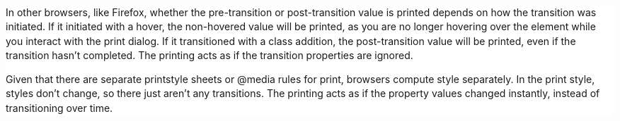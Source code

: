In other browsers, like Firefox, whether the pre-transition or post-transition value is printed depends on how the transition was initiated. If it initiated with a hover, the non-hovered value will be printed, as you are no longer hovering over the element while you interact with the print dialog. If it transitioned with a class addition, the post-transition value will be printed, even if the transition hasn’t completed. The printing acts as if the transition properties are ignored.

Given that there are separate printstyle sheets or @media rules for print, browsers compute style separately. In the print style, styles don’t change, so there just aren’t any transitions. The printing acts as if the property values changed instantly, instead of transitioning over time.
